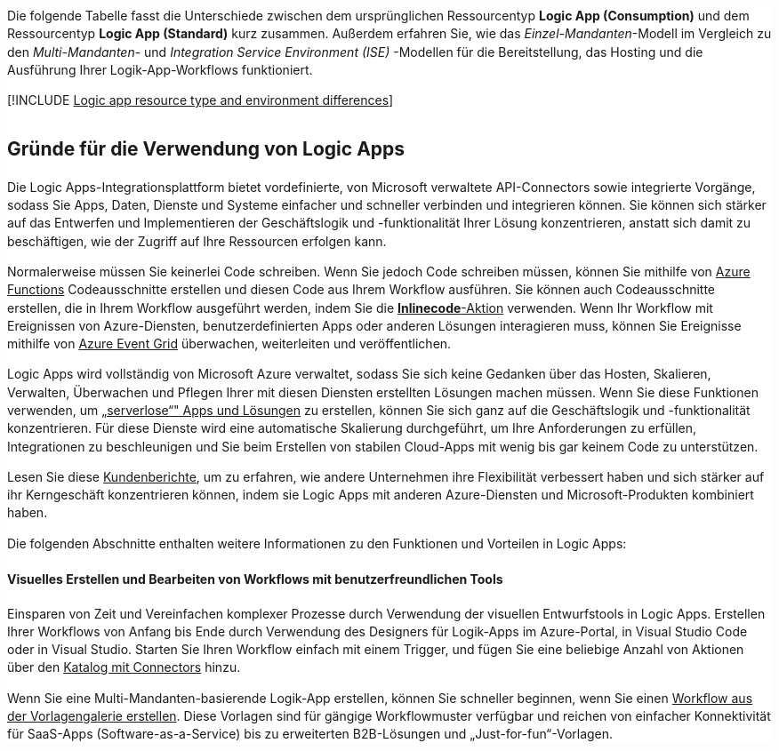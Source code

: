 Die folgende Tabelle fasst die Unterschiede zwischen dem ursprünglichen Ressourcentyp **Logic App (Consumption)** und dem Ressourcentyp **Logic App (Standard)** kurz zusammen. Außerdem erfahren Sie, wie das *Einzel-Mandanten*-Modell im Vergleich zu den *Multi-Mandanten*- und *Integration Service Environment (ISE)* -Modellen für die Bereitstellung, das Hosting und die Ausführung Ihrer Logik-App-Workflows funktioniert.

[!INCLUDE [Logic app resource type and environment differences](../../includes/logic-apps-resource-environment-differences-table.md)]

## <a name="why-use-logic-apps"></a>Gründe für die Verwendung von Logic Apps

Die Logic Apps-Integrationsplattform bietet vordefinierte, von Microsoft verwaltete API-Connectors sowie integrierte Vorgänge, sodass Sie Apps, Daten, Dienste und Systeme einfacher und schneller verbinden und integrieren können. Sie können sich stärker auf das Entwerfen und Implementieren der Geschäftslogik und -funktionalität Ihrer Lösung konzentrieren, anstatt sich damit zu beschäftigen, wie der Zugriff auf Ihre Ressourcen erfolgen kann.

Normalerweise müssen Sie keinerlei Code schreiben. Wenn Sie jedoch Code schreiben müssen, können Sie mithilfe von [Azure Functions](../azure-functions/functions-overview.md) Codeausschnitte erstellen und diesen Code aus Ihrem Workflow ausführen. Sie können auch Codeausschnitte erstellen, die in Ihrem Workflow ausgeführt werden, indem Sie die [**Inlinecode**-Aktion](logic-apps-add-run-inline-code.md) verwenden. Wenn Ihr Workflow mit Ereignissen von Azure-Diensten, benutzerdefinierten Apps oder anderen Lösungen interagieren muss, können Sie Ereignisse mithilfe von [Azure Event Grid](../event-grid/overview.md) überwachen, weiterleiten und veröffentlichen.

Logic Apps wird vollständig von Microsoft Azure verwaltet, sodass Sie sich keine Gedanken über das Hosten, Skalieren, Verwalten, Überwachen und Pflegen Ihrer mit diesen Diensten erstellten Lösungen machen müssen. Wenn Sie diese Funktionen verwenden, um [„serverlose“" Apps und Lösungen](../logic-apps/logic-apps-serverless-overview.md) zu erstellen, können Sie sich ganz auf die Geschäftslogik und -funktionalität konzentrieren. Für diese Dienste wird eine automatische Skalierung durchgeführt, um Ihre Anforderungen zu erfüllen, Integrationen zu beschleunigen und Sie beim Erstellen von stabilen Cloud-Apps mit wenig bis gar keinem Code zu unterstützen.

Lesen Sie diese [Kundenberichte](https://aka.ms/logic-apps-customer-stories), um zu erfahren, wie andere Unternehmen ihre Flexibilität verbessert haben und sich stärker auf ihr Kerngeschäft konzentrieren können, indem sie Logic Apps mit anderen Azure-Diensten und Microsoft-Produkten kombiniert haben.

Die folgenden Abschnitte enthalten weitere Informationen zu den Funktionen und Vorteilen in Logic Apps:

#### <a name="visually-create-and-edit-workflows-with-easy-to-use-tools"></a>Visuelles Erstellen und Bearbeiten von Workflows mit benutzerfreundlichen Tools

Einsparen von Zeit und Vereinfachen komplexer Prozesse durch Verwendung der visuellen Entwurfstools in Logic Apps. Erstellen Ihrer Workflows von Anfang bis Ende durch Verwendung des Designers für Logik-Apps im Azure-Portal, in Visual Studio Code oder in Visual Studio. Starten Sie Ihren Workflow einfach mit einem Trigger, und fügen Sie eine beliebige Anzahl von Aktionen über den [Katalog mit Connectors](/connectors/connector-reference/connector-reference-logicapps-connectors) hinzu.

Wenn Sie eine Multi-Mandanten-basierende Logik-App erstellen, können Sie schneller beginnen, wenn Sie einen [Workflow aus der Vorlagengalerie erstellen](../logic-apps/logic-apps-create-logic-apps-from-templates.md). Diese Vorlagen sind für gängige Workflowmuster verfügbar und reichen von einfacher Konnektivität für SaaS-Apps (Software-as-a-Service) bis zu erweiterten B2B-Lösungen und „Just-for-fun“-Vorlagen.
